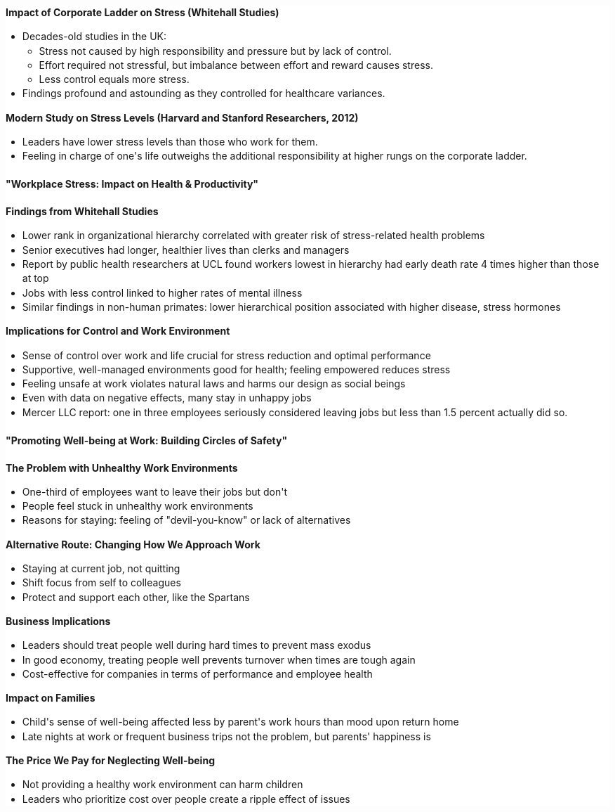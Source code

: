 **Impact of Corporate Ladder on Stress (Whitehall Studies)**
- Decades-old studies in the UK:
  - Stress not caused by high responsibility and pressure but by lack of control.
  - Effort required not stressful, but imbalance between effort and reward causes stress.
  - Less control equals more stress.
- Findings profound and astounding as they controlled for healthcare variances.

**Modern Study on Stress Levels (Harvard and Stanford Researchers, 2012)**
- Leaders have lower stress levels than those who work for them.
- Feeling in charge of one's life outweighs the additional responsibility at higher rungs on the corporate ladder.

#### "Workplace Stress: Impact on Health & Productivity"

**Findings from Whitehall Studies**
- Lower rank in organizational hierarchy correlated with greater risk of stress-related health problems
- Senior executives had longer, healthier lives than clerks and managers
- Report by public health researchers at UCL found workers lowest in hierarchy had early death rate 4 times higher than those at top
- Jobs with less control linked to higher rates of mental illness
- Similar findings in non-human primates: lower hierarchical position associated with higher disease, stress hormones

**Implications for Control and Work Environment**
- Sense of control over work and life crucial for stress reduction and optimal performance
- Supportive, well-managed environments good for health; feeling empowered reduces stress
- Feeling unsafe at work violates natural laws and harms our design as social beings
- Even with data on negative effects, many stay in unhappy jobs
- Mercer LLC report: one in three employees seriously considered leaving jobs but less than 1.5 percent actually did so.

#### "Promoting Well-being at Work: Building Circles of Safety"

**The Problem with Unhealthy Work Environments**
- One-third of employees want to leave their jobs but don't
- People feel stuck in unhealthy work environments
- Reasons for staying: feeling of "devil-you-know" or lack of alternatives

**Alternative Route: Changing How We Approach Work**
- Staying at current job, not quitting
- Shift focus from self to colleagues
- Protect and support each other, like the Spartans

**Business Implications**
- Leaders should treat people well during hard times to prevent mass exodus
- In good economy, treating people well prevents turnover when times are tough again
- Cost-effective for companies in terms of performance and employee health

**Impact on Families**
- Child's sense of well-being affected less by parent's work hours than mood upon return home
- Late nights at work or frequent business trips not the problem, but parents' happiness is

**The Price We Pay for Neglecting Well-being**
- Not providing a healthy work environment can harm children
- Leaders who prioritize cost over people create a ripple effect of issues
